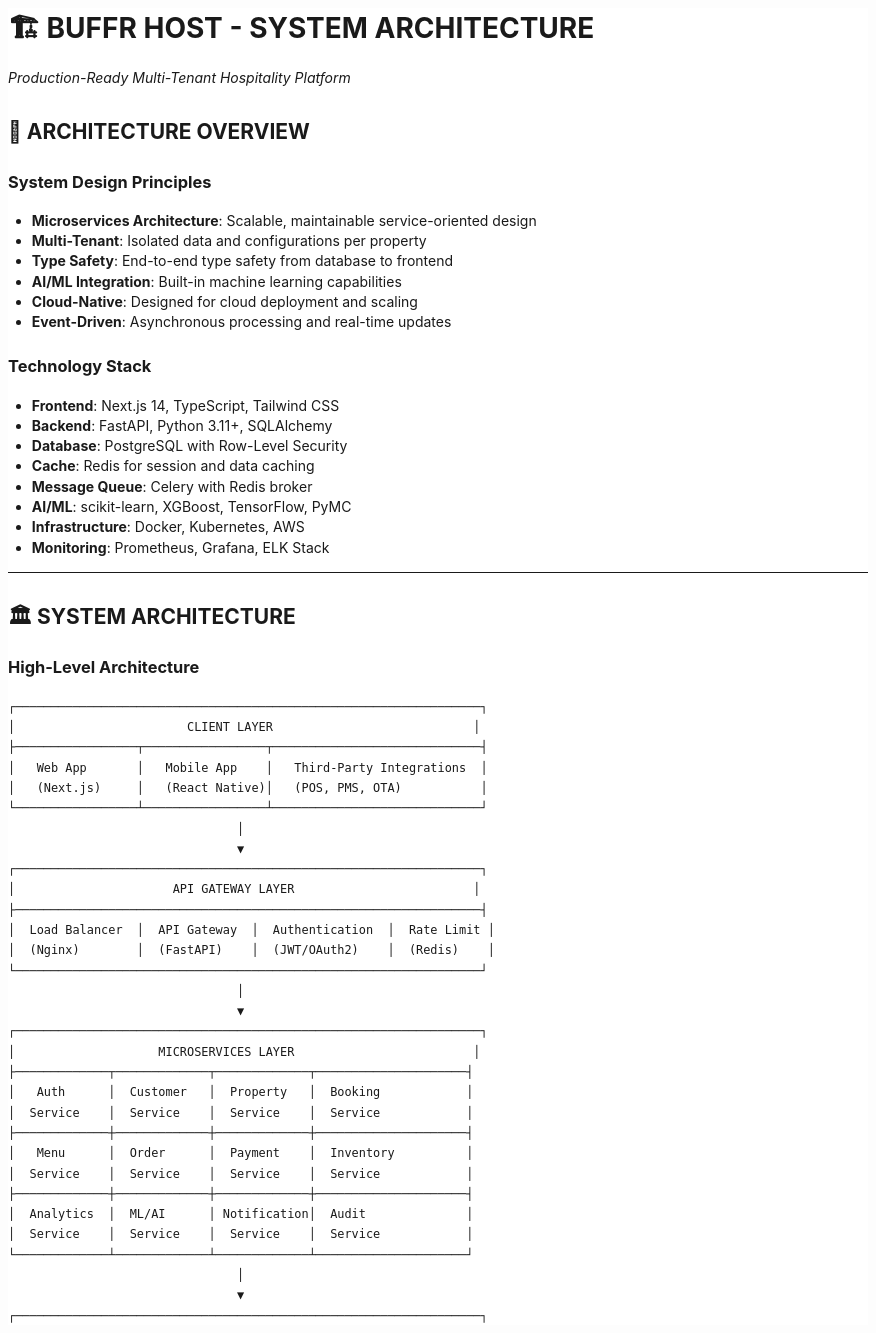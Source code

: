 # 🏗️ **BUFFR HOST - SYSTEM ARCHITECTURE**
*Production-Ready Multi-Tenant Hospitality Platform*

## 🎯 **ARCHITECTURE OVERVIEW**

### **System Design Principles**
- **Microservices Architecture**: Scalable, maintainable service-oriented design
- **Multi-Tenant**: Isolated data and configurations per property
- **Type Safety**: End-to-end type safety from database to frontend
- **AI/ML Integration**: Built-in machine learning capabilities
- **Cloud-Native**: Designed for cloud deployment and scaling
- **Event-Driven**: Asynchronous processing and real-time updates

### **Technology Stack**
- **Frontend**: Next.js 14, TypeScript, Tailwind CSS
- **Backend**: FastAPI, Python 3.11+, SQLAlchemy
- **Database**: PostgreSQL with Row-Level Security
- **Cache**: Redis for session and data caching
- **Message Queue**: Celery with Redis broker
- **AI/ML**: scikit-learn, XGBoost, TensorFlow, PyMC
- **Infrastructure**: Docker, Kubernetes, AWS
- **Monitoring**: Prometheus, Grafana, ELK Stack

---

## 🏛️ **SYSTEM ARCHITECTURE**

### **High-Level Architecture**
```
┌─────────────────────────────────────────────────────────────────┐
│                        CLIENT LAYER                            │
├─────────────────┬─────────────────┬─────────────────────────────┤
│   Web App       │   Mobile App    │   Third-Party Integrations  │
│   (Next.js)     │   (React Native)│   (POS, PMS, OTA)           │
└─────────────────┴─────────────────┴─────────────────────────────┘
                                │
                                ▼
┌─────────────────────────────────────────────────────────────────┐
│                      API GATEWAY LAYER                         │
├─────────────────────────────────────────────────────────────────┤
│  Load Balancer  │  API Gateway  │  Authentication  │  Rate Limit │
│  (Nginx)        │  (FastAPI)    │  (JWT/OAuth2)    │  (Redis)    │
└─────────────────────────────────────────────────────────────────┘
                                │
                                ▼
┌─────────────────────────────────────────────────────────────────┐
│                    MICROSERVICES LAYER                         │
├─────────────┬─────────────┬─────────────┬─────────────────────┤
│   Auth      │  Customer   │  Property   │  Booking            │
│  Service    │  Service    │  Service    │  Service            │
├─────────────┼─────────────┼─────────────┼─────────────────────┤
│   Menu      │  Order      │  Payment    │  Inventory          │
│  Service    │  Service    │  Service    │  Service            │
├─────────────┼─────────────┼─────────────┼─────────────────────┤
│  Analytics  │  ML/AI      │ Notification│  Audit              │
│  Service    │  Service    │  Service    │  Service            │
└─────────────┴─────────────┴─────────────┴─────────────────────┘
                                │
                                ▼
┌─────────────────────────────────────────────────────────────────┐
```